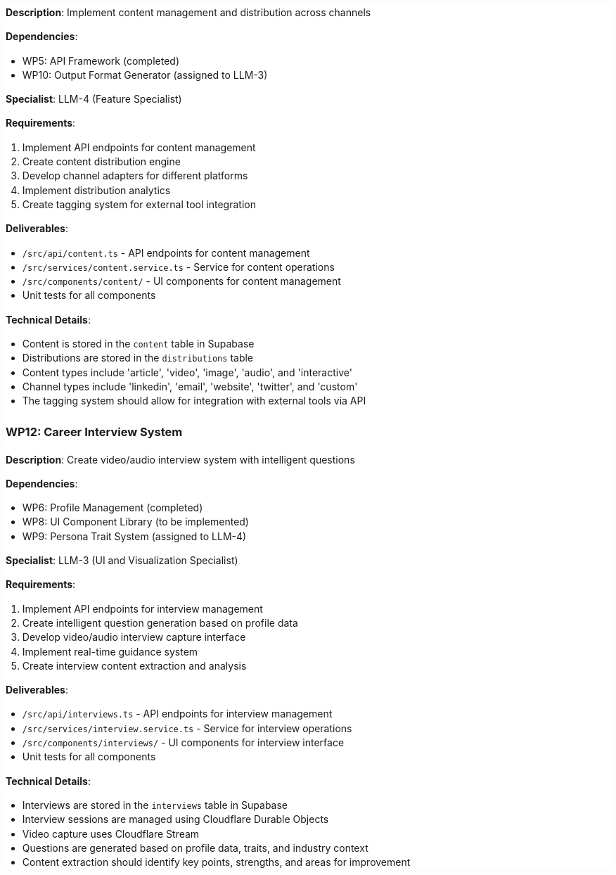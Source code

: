 **Description**: Implement content management and distribution across channels

**Dependencies**:
- WP5: API Framework (completed)
- WP10: Output Format Generator (assigned to LLM-3)

**Specialist**: LLM-4 (Feature Specialist)

**Requirements**:
1. Implement API endpoints for content management
2. Create content distribution engine
3. Develop channel adapters for different platforms
4. Implement distribution analytics
5. Create tagging system for external tool integration

**Deliverables**:
- `/src/api/content.ts` - API endpoints for content management
- `/src/services/content.service.ts` - Service for content operations
- `/src/components/content/` - UI components for content management
- Unit tests for all components

**Technical Details**:
- Content is stored in the `content` table in Supabase
- Distributions are stored in the `distributions` table
- Content types include 'article', 'video', 'image', 'audio', and 'interactive'
- Channel types include 'linkedin', 'email', 'website', 'twitter', and 'custom'
- The tagging system should allow for integration with external tools via API

### WP12: Career Interview System

**Description**: Create video/audio interview system with intelligent questions

**Dependencies**:
- WP6: Profile Management (completed)
- WP8: UI Component Library (to be implemented)
- WP9: Persona Trait System (assigned to LLM-4)

**Specialist**: LLM-3 (UI and Visualization Specialist)

**Requirements**:
1. Implement API endpoints for interview management
2. Create intelligent question generation based on profile data
3. Develop video/audio interview capture interface
4. Implement real-time guidance system
5. Create interview content extraction and analysis

**Deliverables**:
- `/src/api/interviews.ts` - API endpoints for interview management
- `/src/services/interview.service.ts` - Service for interview operations
- `/src/components/interviews/` - UI components for interview interface
- Unit tests for all components

**Technical Details**:
- Interviews are stored in the `interviews` table in Supabase
- Interview sessions are managed using Cloudflare Durable Objects
- Video capture uses Cloudflare Stream
- Questions are generated based on profile data, traits, and industry context
- Content extraction should identify key points, strengths, and areas for improvement
